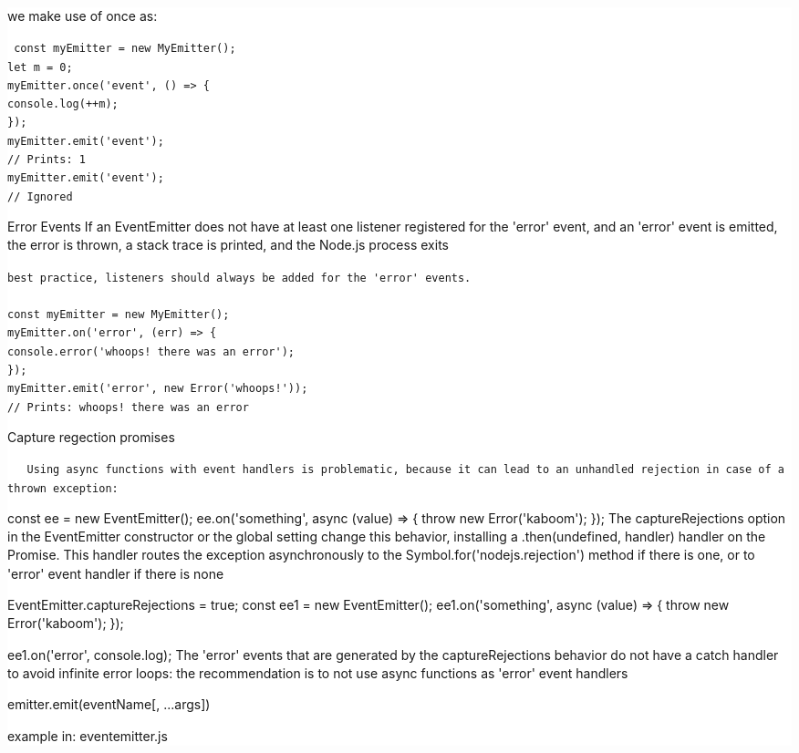 
 we make use of once as:
    
     const myEmitter = new MyEmitter();
    let m = 0;
    myEmitter.once('event', () => {
    console.log(++m);
    });
    myEmitter.emit('event');
    // Prints: 1
    myEmitter.emit('event');
    // Ignored


  Error Events
    If an EventEmitter does not have at least one listener registered for the 'error' event, and an 'error' event is emitted, the error is thrown, a stack trace is printed, and the Node.js process exits
 
    best practice, listeners should always be added for the 'error' events.

    const myEmitter = new MyEmitter();
    myEmitter.on('error', (err) => {
    console.error('whoops! there was an error');
    });
    myEmitter.emit('error', new Error('whoops!'));
    // Prints: whoops! there was an error


  Capture regection promises
      
       Using async functions with event handlers is problematic, because it can lead to an unhandled rejection in case of a thrown exception:

const ee = new EventEmitter();
ee.on('something', async (value) => {
  throw new Error('kaboom');
});
The captureRejections option in the EventEmitter constructor or the global setting change this behavior, installing a .then(undefined, handler) handler on the Promise. This handler routes the exception asynchronously to the Symbol.for('nodejs.rejection') method if there is one, or to 'error' event handler if there is none
   

   EventEmitter.captureRejections = true;
const ee1 = new EventEmitter();
ee1.on('something', async (value) => {
  throw new Error('kaboom');
});

ee1.on('error', console.log);
The 'error' events that are generated by the captureRejections behavior do not have a catch handler to avoid infinite error loops: the recommendation is to not use async functions as 'error' event handlers

emitter.emit(eventName[, ...args])

example in: eventemitter.js